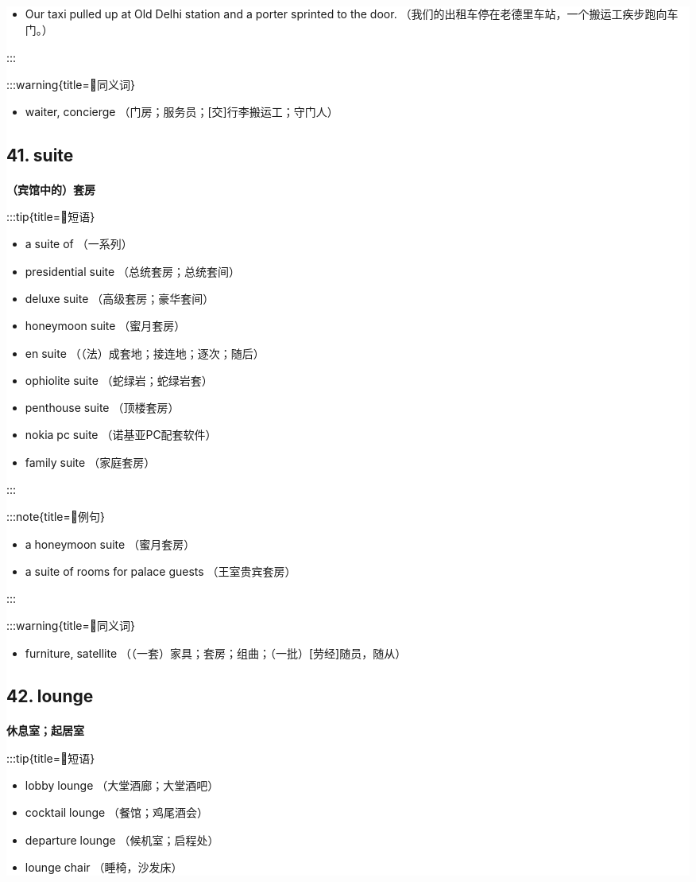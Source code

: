 - Our taxi pulled up at Old Delhi station and a porter sprinted to the door. （我们的出租车停在老德里车站，一个搬运工疾步跑向车门。）

:::

:::warning{title=🤔同义词}

- waiter, concierge （门房；服务员；[交]行李搬运工；守门人）


## 41. suite

**（宾馆中的）套房**

:::tip{title=🤩短语}

- a suite of （一系列）

- presidential suite （总统套房；总统套间）

- deluxe suite （高级套房；豪华套间）

- honeymoon suite （蜜月套房）

- en suite （（法）成套地；接连地；逐次；随后）

- ophiolite suite （蛇绿岩；蛇绿岩套）

- penthouse suite （顶楼套房）

- nokia pc suite （诺基亚PC配套软件）

- family suite （家庭套房）

:::

:::note{title=🎤例句}

- a honeymoon suite （蜜月套房）

- a suite of rooms for palace guests （王室贵宾套房）

:::

:::warning{title=🤔同义词}

- furniture, satellite （（一套）家具；套房；组曲；（一批）[劳经]随员，随从）


## 42. lounge

**休息室；起居室**

:::tip{title=🤩短语}

- lobby lounge （大堂酒廊；大堂酒吧）

- cocktail lounge （餐馆；鸡尾酒会）

- departure lounge （候机室；启程处）

- lounge chair （睡椅，沙发床）
